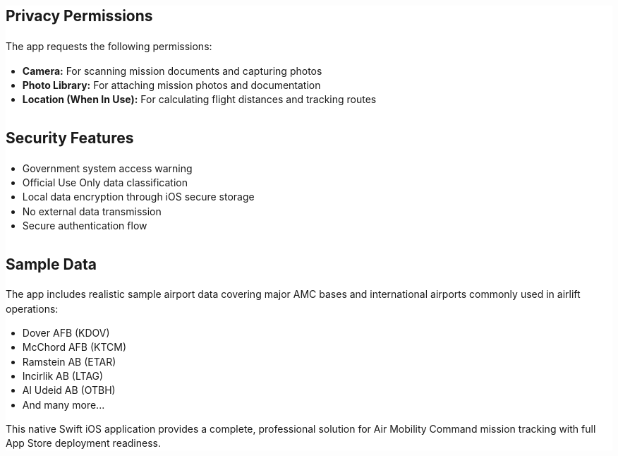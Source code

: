 ## Privacy Permissions

The app requests the following permissions:
- **Camera:** For scanning mission documents and capturing photos
- **Photo Library:** For attaching mission photos and documentation
- **Location (When In Use):** For calculating flight distances and tracking routes

## Security Features

- Government system access warning
- Official Use Only data classification
- Local data encryption through iOS secure storage
- No external data transmission
- Secure authentication flow

## Sample Data

The app includes realistic sample airport data covering major AMC bases and international airports commonly used in airlift operations:
- Dover AFB (KDOV)
- McChord AFB (KTCM)
- Ramstein AB (ETAR)
- Incirlik AB (LTAG)
- Al Udeid AB (OTBH)
- And many more...

This native Swift iOS application provides a complete, professional solution for Air Mobility Command mission tracking with full App Store deployment readiness.